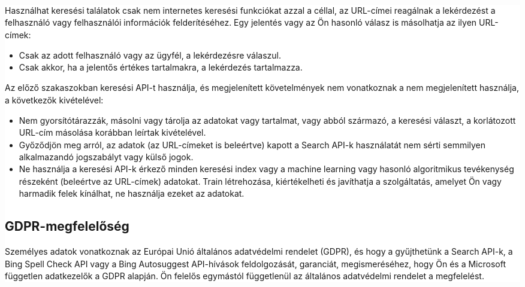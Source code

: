 Használhat keresési találatok csak nem internetes keresési funkciókat azzal a céllal, az URL-címei reagálnak a lekérdezést a felhasználó vagy felhasználói információk felderítéséhez. Egy jelentés vagy az Ön hasonló válasz is másolhatja az ilyen URL-címek:

- Csak az adott felhasználó vagy az ügyfél, a lekérdezésre válaszul.
- Csak akkor, ha a jelentős értékes tartalmakra, a lekérdezés tartalmazza.

Az előző szakaszokban keresési API-t használja, és megjelenített követelmények nem vonatkoznak a nem megjelenített használja, a következők kivételével: 

- Nem gyorsítótárazzák, másolni vagy tárolja az adatokat vagy tartalmat, vagy abból származó, a keresési választ, a korlátozott URL-cím másolása korábban leírtak kivételével.
- Győződjön meg arról, az adatok (az URL-címeket is beleértve) kapott a Search API-k használatát nem sérti semmilyen alkalmazandó jogszabályt vagy külső jogok.
- Ne használja a keresési API-k érkező minden keresési index vagy a machine learning vagy hasonló algoritmikus tevékenység részeként (beleértve az URL-címek) adatokat. Train létrehozása, kiértékelheti és javíthatja a szolgáltatás, amelyet Ön vagy harmadik felek kínálhat, ne használja ezeket az adatokat.

## <a name="gdpr-compliance"></a>GDPR-megfelelőség  

Személyes adatok vonatkoznak az Európai Unió általános adatvédelmi rendelet (GDPR), és hogy a gyűjthetünk a Search API-k, a Bing Spell Check API vagy a Bing Autosuggest API-hívások feldolgozását, garanciát, megismeréséhez, hogy Ön és a Microsoft független adatkezelők a GDPR alapján. Ön felelős egymástól függetlenül az általános adatvédelmi rendelet a megfelelést.  

